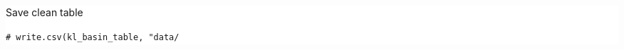 <script type="application/json" data-for="htmlwidget-99a99186a99174a8eddc">{"x":{"options":{"crs":{"crsClass":"L.CRS.EPSG3857","code":null,"proj4def":null,"projectedBounds":null,"options":{}}},"calls":[{"method":"addTiles","args":["https://{s}.tile.openstreetmap.org/{z}/{x}/{y}.png",null,null,{"minZoom":0,"maxZoom":18,"tileSize":256,"subdomains":"abc","errorTileUrl":"","tms":false,"noWrap":false,"zoomOffset":0,"zoomReverse":false,"opacity":1,"zIndex":1,"detectRetina":false,"attribution":"&copy; <a href=\"https://openstreetmap.org/copyright/\">OpenStreetMap<\/a>,  <a href=\"https://opendatacommons.org/licenses/odbl/\">ODbL<\/a>"}]},{"method":"addCircleMarkers","args":[[42.13319946,42.0845877,41.92791865,41.8537379,41.3034599,41.5109543,40.6498627,41.049852,41.1112571,40.7247222,40.6726453,40.64527778,40.7284768,40.76653148,40.7887498,41.64069017,41.70903196,41.8229179,41.3765154,42.58430556,40.65181225,41.83509438,42.08095278,42.00416667,42.12138889,42.22347795,42.564375,42.5745,42.58166667],[-121.9622313,-122.0733453,-122.4441882,-123.2322733,-123.5345036,-123.9795164,-123.4942046,-123.673668,-122.7055788,-122.801111,-122.9205805,-122.9566667,-123.0619736,-123.1144757,-123.4400401,-123.015037,-122.5380787,-122.5955813,-123.4770026,-121.8483333,-122.9144689,-123.383078,-121.8483222,-121.8258333,-121.8267528,-121.7941708,-121.8797139,-122.051361,-121.9713889],10,null,null,{"interactive":true,"className":"","stroke":true,"color":"#03F","weight":5,"opacity":0.5,"fill":true,"fillColor":"#03F","fillOpacity":0.2},null,null,["Stream name: klamath river<br>Gage Number: 11509500<br>Latest Date: 2024-12-02<br>Earliest Date: 1950-01-01","Stream name: klamath river<br>Gage Number: 11510700<br>Latest Date: 2024-12-02<br>Earliest Date: 1995-01-01","Stream name: klamath river<br>Gage Number: 11516530<br>Latest Date: 2024-12-02<br>Earliest Date: 1960-10-01","Stream name: klamath river<br>Gage Number: 11520500<br>Latest Date: 2024-12-02<br>Earliest Date: 1951-10-01","Stream name: klamath river<br>Gage Number: 11523000<br>Latest Date: 2024-12-02<br>Earliest Date: 1950-01-01","Stream name: klamath river<br>Gage Number: 11530500<br>Latest Date: 2024-12-02<br>Earliest Date: 1950-10-01","Stream name: trinity river - south fork<br>Gage Number: 11528700<br>Latest Date: 2024-12-02<br>Earliest Date: 1965-10-01","Stream name: trinity river<br>Gage Number: 11530000<br>Latest Date: 2024-12-02<br>Earliest Date: 1911-10-01","Stream name: trinity river<br>Gage Number: 11523200<br>Latest Date: 2024-12-02<br>Earliest Date: 1957-10-01","Stream name: trinity river<br>Gage Number: 11525500<br>Latest Date: 2024-12-02<br>Earliest Date: 1911-10-01","Stream name: trinity river<br>Gage Number: 11525655<br>Latest Date: 2024-12-02<br>Earliest Date: 1981-04-28","Stream name: trinity river<br>Gage Number: 11525854<br>Latest Date: 2024-12-02<br>Earliest Date: 2002-10-01","Stream name: trinity river<br>Gage Number: 11526250<br>Latest Date: 2024-12-02<br>Earliest Date: 2002-10-01","Stream name: trinity river<br>Gage Number: 11526400<br>Latest Date: 2024-12-02<br>Earliest Date: 2005-03-29","Stream name: trinity river<br>Gage Number: 11527000<br>Latest Date: 2024-12-02<br>Earliest Date: 1931-10-01","Stream name: scott river<br>Gage Number: 11519500<br>Latest Date: 2024-12-02<br>Earliest Date: 1941-10-01","Stream name: shasta river<br>Gage Number: 11517000<br>Latest Date: 2024-12-02<br>Earliest Date: 1911-10-01","Stream name: shasta river<br>Gage Number: 11517500<br>Latest Date: 2024-12-02<br>Earliest Date: 1933-10-01","Stream name: shasta river<br>Gage Number: 11522500<br>Latest Date: 2024-12-02<br>Earliest Date: 1911-10-01","Stream name: sprague river<br>Gage Number: 11501000<br>Latest Date: 2024-12-02<br>Earliest Date: 1921-03-01","Stream name: indian creek<br>Gage Number: 11525670<br>Latest Date: 2024-12-02<br>Earliest Date: 2004-10-01","Stream name: indian creek<br>Gage Number: 11521500<br>Latest Date: 2024-12-02<br>Earliest Date: 1956-12-15","Stream name: other<br>Gage Number: 11509340<br>Latest Date: 2024-12-01<br>Earliest Date: 2011-10-31","Stream name: other<br>Gage Number: 11509250<br>Latest Date: 2024-12-02<br>Earliest Date: 2012-09-30","Stream name: other<br>Gage Number: 11509105<br>Latest Date: 2024-12-02<br>Earliest Date: 2012-02-29","Stream name: other<br>Gage Number: 11507500<br>Latest Date: 2024-12-02<br>Earliest Date: 1961-10-01","Stream name: other<br>Gage Number: 11502500<br>Latest Date: 2024-12-02<br>Earliest Date: 1917-10-01","Stream name: other<br>Gage Number: 11504260<br>Latest Date: 2024-12-02<br>Earliest Date: 2021-08-05","Stream name: other<br>Gage Number: 11504290<br>Latest Date: 2024-12-02<br>Earliest Date: 2017-05-04"],null,null,{"interactive":false,"permanent":false,"direction":"auto","opacity":1,"offset":[0,0],"textsize":"10px","textOnly":false,"className":"","sticky":true},null]}],"limits":{"lat":[40.64527778,42.58430556],"lng":[-123.9795164,-121.7941708]}},"evals":[],"jsHooks":[]}</script>

Save clean table

    # write.csv(kl_basin_table, "data/

